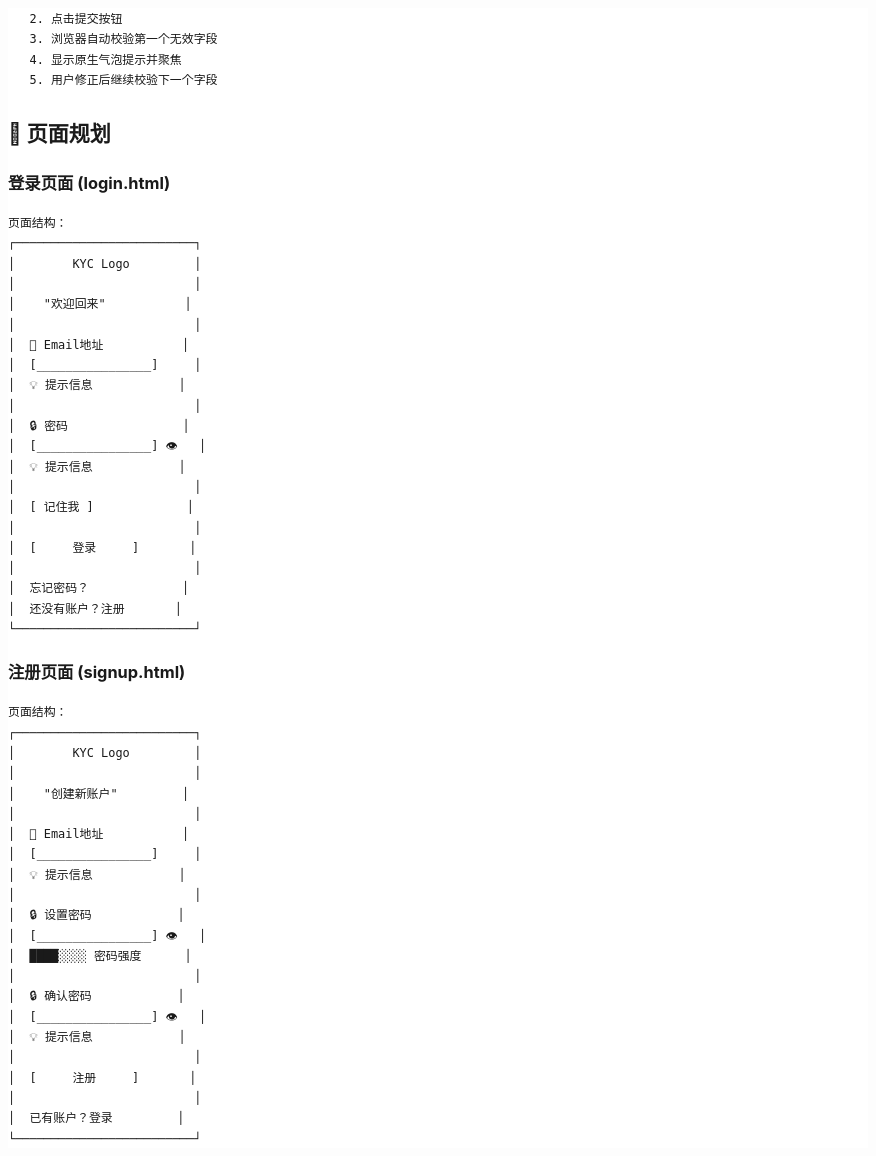 ```
   2. 点击提交按钮
   3. 浏览器自动校验第一个无效字段
   4. 显示原生气泡提示并聚焦
   5. 用户修正后继续校验下一个字段
```




## 📱 页面规划

### 登录页面 (login.html)
```
页面结构：
┌─────────────────────────┐
│        KYC Logo         │
│                         │
│    "欢迎回来"           │
│                         │
│  📧 Email地址           │
│  [________________]     │
│  💡 提示信息            │
│                         │
│  🔒 密码                │
│  [________________] 👁   │
│  💡 提示信息            │
│                         │
│  [ 记住我 ]             │
│                         │
│  [     登录     ]       │
│                         │
│  忘记密码？             │
│  还没有账户？注册       │
└─────────────────────────┘
```

### 注册页面 (signup.html)
```
页面结构：
┌─────────────────────────┐
│        KYC Logo         │
│                         │
│    "创建新账户"         │
│                         │
│  📧 Email地址           │
│  [________________]     │
│  💡 提示信息            │
│                         │
│  🔒 设置密码            │
│  [________________] 👁   │
│  ████░░░░ 密码强度      │
│                         │
│  🔒 确认密码            │
│  [________________] 👁   │
│  💡 提示信息            │
│                         │
│  [     注册     ]       │
│                         │
│  已有账户？登录         │
└─────────────────────────┘
```
